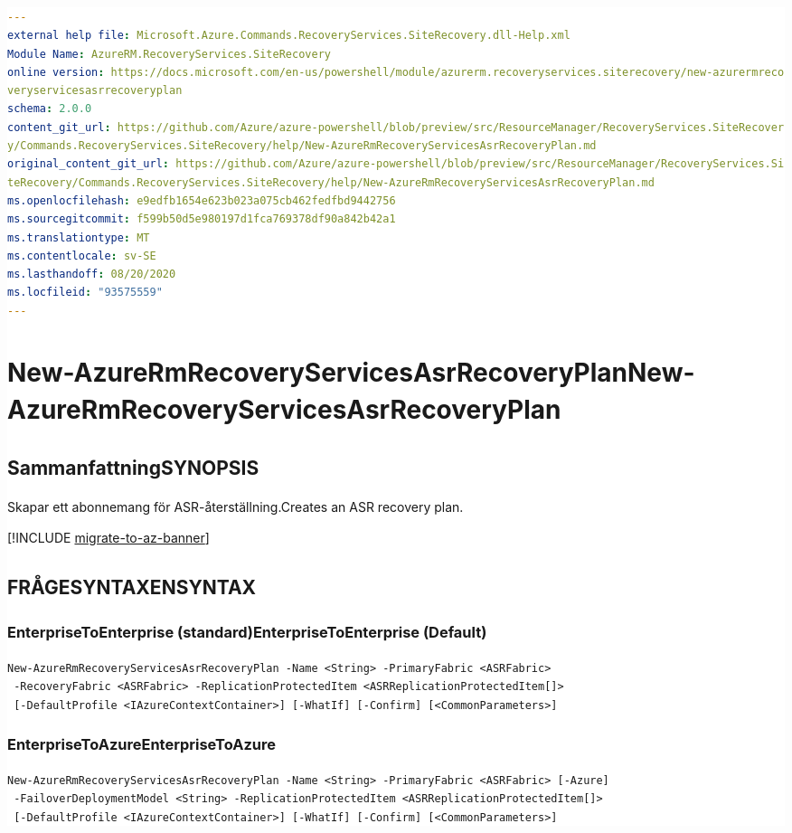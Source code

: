 ```yaml
---
external help file: Microsoft.Azure.Commands.RecoveryServices.SiteRecovery.dll-Help.xml
Module Name: AzureRM.RecoveryServices.SiteRecovery
online version: https://docs.microsoft.com/en-us/powershell/module/azurerm.recoveryservices.siterecovery/new-azurermrecoveryservicesasrrecoveryplan
schema: 2.0.0
content_git_url: https://github.com/Azure/azure-powershell/blob/preview/src/ResourceManager/RecoveryServices.SiteRecovery/Commands.RecoveryServices.SiteRecovery/help/New-AzureRmRecoveryServicesAsrRecoveryPlan.md
original_content_git_url: https://github.com/Azure/azure-powershell/blob/preview/src/ResourceManager/RecoveryServices.SiteRecovery/Commands.RecoveryServices.SiteRecovery/help/New-AzureRmRecoveryServicesAsrRecoveryPlan.md
ms.openlocfilehash: e9edfb1654e623b023a075cb462fedfbd9442756
ms.sourcegitcommit: f599b50d5e980197d1fca769378df90a842b42a1
ms.translationtype: MT
ms.contentlocale: sv-SE
ms.lasthandoff: 08/20/2020
ms.locfileid: "93575559"
---
```

# <span data-ttu-id="865f0-101">New-AzureRmRecoveryServicesAsrRecoveryPlan</span><span class="sxs-lookup"><span data-stu-id="865f0-101">New-AzureRmRecoveryServicesAsrRecoveryPlan</span></span>

## <span data-ttu-id="865f0-102">Sammanfattning</span><span class="sxs-lookup"><span data-stu-id="865f0-102">SYNOPSIS</span></span>
<span data-ttu-id="865f0-103">Skapar ett abonnemang för ASR-återställning.</span><span class="sxs-lookup"><span data-stu-id="865f0-103">Creates an ASR recovery plan.</span></span>

[!INCLUDE [migrate-to-az-banner](../../includes/migrate-to-az-banner.md)]

## <span data-ttu-id="865f0-104">FRÅGESYNTAXEN</span><span class="sxs-lookup"><span data-stu-id="865f0-104">SYNTAX</span></span>

### <span data-ttu-id="865f0-105">EnterpriseToEnterprise (standard)</span><span class="sxs-lookup"><span data-stu-id="865f0-105">EnterpriseToEnterprise (Default)</span></span>
```
New-AzureRmRecoveryServicesAsrRecoveryPlan -Name <String> -PrimaryFabric <ASRFabric>
 -RecoveryFabric <ASRFabric> -ReplicationProtectedItem <ASRReplicationProtectedItem[]>
 [-DefaultProfile <IAzureContextContainer>] [-WhatIf] [-Confirm] [<CommonParameters>]
```

### <span data-ttu-id="865f0-106">EnterpriseToAzure</span><span class="sxs-lookup"><span data-stu-id="865f0-106">EnterpriseToAzure</span></span>
```
New-AzureRmRecoveryServicesAsrRecoveryPlan -Name <String> -PrimaryFabric <ASRFabric> [-Azure]
 -FailoverDeploymentModel <String> -ReplicationProtectedItem <ASRReplicationProtectedItem[]>
 [-DefaultProfile <IAzureContextContainer>] [-WhatIf] [-Confirm] [<CommonParameters>]
```
